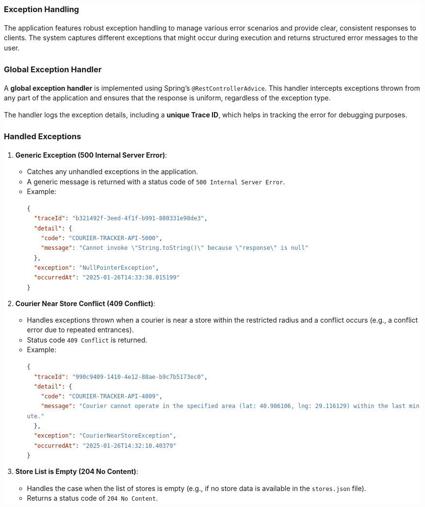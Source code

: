 ### Exception Handling

The application features robust exception handling to manage various error scenarios and provide clear, consistent responses to clients. The system captures different exceptions that might occur during execution and returns structured error messages to the user.

### Global Exception Handler

A **global exception handler** is implemented using Spring’s `@RestControllerAdvice`. This handler intercepts exceptions thrown from any part of the application and ensures that the response is uniform, regardless of the exception type.

The handler logs the exception details, including a **unique Trace ID**, which helps in tracking the error for debugging purposes.

### Handled Exceptions

1. **Generic Exception (500 Internal Server Error)**:
    - Catches any unhandled exceptions in the application.
    - A generic message is returned with a status code of `500 Internal Server Error`.
    - Example:
      ```json
      {
        "traceId": "b321492f-3eed-4f1f-b991-880331e98de3",
        "detail": {
          "code": "COURIER-TRACKER-API-5000",
          "message": "Cannot invoke \"String.toString()\" because \"response\" is null"
        },
        "exception": "NullPointerException",
        "occurredAt": "2025-01-26T14:33:38.015199"
      }
      ```

2. **Courier Near Store Conflict (409 Conflict)**:
    - Handles exceptions thrown when a courier is near a store within the restricted radius and a conflict occurs (e.g., a conflict error due to repeated entrances).
    - Status code `409 Conflict` is returned.
    - Example:
      ```json
      {
        "traceId": "990c9409-1410-4e12-88ae-b9c7b5173ec0",
        "detail": {
          "code": "COURIER-TRACKER-API-4009",
          "message": "Courier cannot operate in the specified area (lat: 40.986106, lng: 29.116129) within the last minute."
        },
        "exception": "CourierNearStoreException",
        "occurredAt": "2025-01-26T14:32:10.40379"
      }
      ```

3. **Store List is Empty (204 No Content)**:
    - Handles the case when the list of stores is empty (e.g., if no store data is available in the `stores.json` file).
    - Returns a status code of `204 No Content`.
